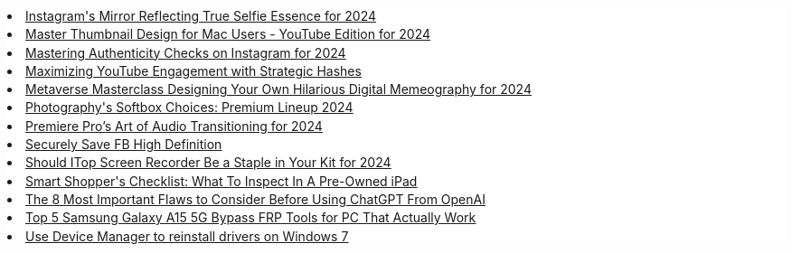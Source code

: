 <li><a href="https://instagram-clips.techidaily.com/instagrams-mirror-reflecting-true-selfie-essence-for-2024/"><u>Instagram's Mirror  Reflecting True Selfie Essence for 2024</u></a></li>
<li><a href="https://youtube-tips.techidaily.com/r-thumbnail-design-for-mac-users-youtube-edition-for-2024/"><u>Master Thumbnail Design for Mac Users - YouTube Edition for 2024</u></a></li>
<li><a href="https://instagram-videos.techidaily.com/mastering-authenticity-checks-on-instagram-for-2024/"><u>Mastering Authenticity Checks on Instagram for 2024</u></a></li>
<li><a href="https://youtube-tips.techidaily.com/izing-youtube-engagement-with-strategic-hashes/"><u>Maximizing YouTube Engagement with Strategic Hashes</u></a></li>
<li><a href="https://extra-approaches.techidaily.com/metaverse-masterclass-designing-your-own-hilarious-digital-memeography-for-2024/"><u>Metaverse Masterclass  Designing Your Own Hilarious Digital Memeography for 2024</u></a></li>
<li><a href="https://buynow-info.techidaily.com/photographys-softbox-choices-premium-lineup-2024/"><u>Photography's Softbox Choices: Premium Lineup 2024</u></a></li>
<li><a href="https://fox-direct.techidaily.com/premiere-pros-art-of-audio-transitioning-for-2024/"><u>Premiere Pro’s Art of Audio Transitioning for 2024</u></a></li>
<li><a href="https://facebook-video-content.techidaily.com/securely-save-fb-high-definition/"><u>Securely Save FB High Definition</u></a></li>
<li><a href="https://screen-capture.techidaily.com/should-itop-screen-recorder-be-a-staple-in-your-kit-for-2024/"><u>Should ITop Screen Recorder Be a Staple in Your Kit for 2024</u></a></li>
<li><a href="https://buynow-tips.techidaily.com/smart-shoppers-checklist-what-to-inspect-in-a-pre-owned-ipad/"><u>Smart Shopper's Checklist: What To Inspect In A Pre-Owned iPad</u></a></li>
<li><a href="https://tech-revival.techidaily.com/the-8-most-important-flaws-to-consider-before-using-chatgpt-from-openai/"><u>The 8 Most Important Flaws to Consider Before Using ChatGPT From OpenAI</u></a></li>
<li><a href="https://bypass-frp.techidaily.com/top-5-samsung-galaxy-a15-5g-bypass-frp-tools-for-pc-that-actually-work-by-drfone-android/"><u>Top 5 Samsung Galaxy A15 5G Bypass FRP Tools for PC That Actually Work</u></a></li>
<li><a href="https://techidaily.com/use-device-manager-to-reinstall-drivers-on-windows-7-by-drivereasy-guide/"><u>Use Device Manager to reinstall drivers on Windows 7</u></a></li>
</ul></div>
